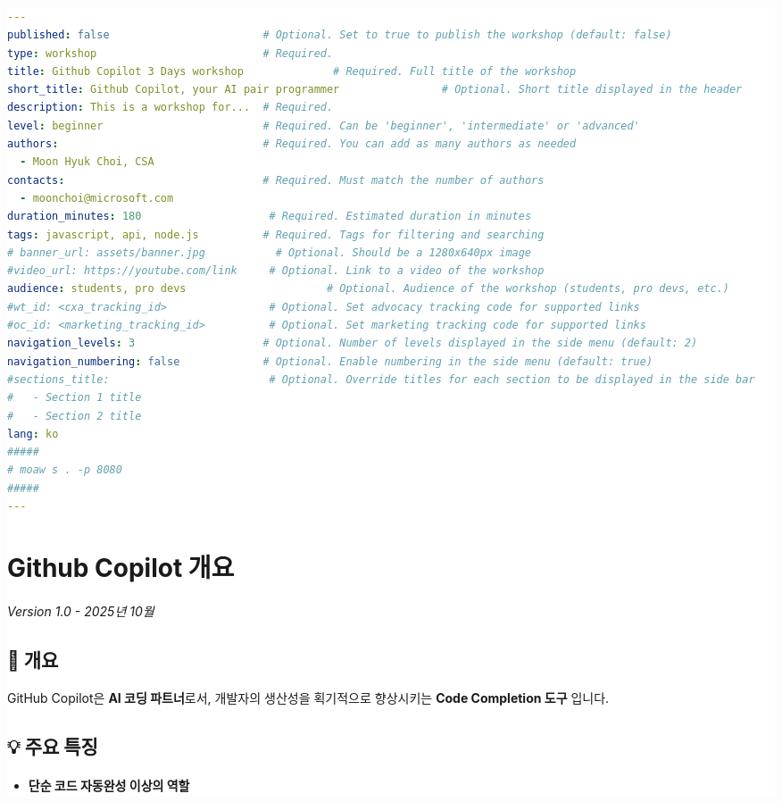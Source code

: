 ```yaml
---
published: false                        # Optional. Set to true to publish the workshop (default: false)
type: workshop                          # Required.
title: Github Copilot 3 Days workshop              # Required. Full title of the workshop
short_title: Github Copilot, your AI pair programmer                # Optional. Short title displayed in the header
description: This is a workshop for...  # Required.
level: beginner                         # Required. Can be 'beginner', 'intermediate' or 'advanced'
authors:                                # Required. You can add as many authors as needed      
  - Moon Hyuk Choi, CSA
contacts:                               # Required. Must match the number of authors
  - moonchoi@microsoft.com
duration_minutes: 180                    # Required. Estimated duration in minutes
tags: javascript, api, node.js          # Required. Tags for filtering and searching
# banner_url: assets/banner.jpg           # Optional. Should be a 1280x640px image
#video_url: https://youtube.com/link     # Optional. Link to a video of the workshop
audience: students, pro devs                      # Optional. Audience of the workshop (students, pro devs, etc.)
#wt_id: <cxa_tracking_id>                # Optional. Set advocacy tracking code for supported links
#oc_id: <marketing_tracking_id>          # Optional. Set marketing tracking code for supported links
navigation_levels: 3                    # Optional. Number of levels displayed in the side menu (default: 2)
navigation_numbering: false             # Optional. Enable numbering in the side menu (default: true)
#sections_title:                         # Optional. Override titles for each section to be displayed in the side bar
#   - Section 1 title
#   - Section 2 title
lang: ko
#####
# moaw s . -p 8080
#####
---
```



# Github Copilot 개요

*Version 1.0 - 2025년 10월*

## 📘 개요

GitHub Copilot은 **AI 코딩 파트너**로서, 개발자의 생산성을 획기적으로 향상시키는 **Code Completion 도구** 입니다.

## 💡 주요 특징

* **단순 코드 자동완성 이상의 역할**

